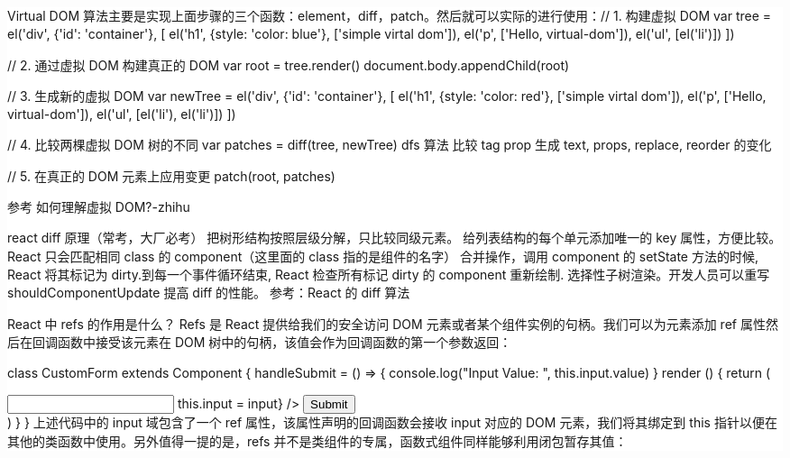 Virtual DOM 算法主要是实现上面步骤的三个函数：element，diff，patch。然后就可以实际的进行使用：// 1. 构建虚拟 DOM
var tree = el('div', {'id': 'container'}, [
el('h1', {style: 'color: blue'}, ['simple virtal dom']),
el('p', ['Hello, virtual-dom']),
el('ul', [el('li')])
])

// 2. 通过虚拟 DOM 构建真正的 DOM
var root = tree.render()
document.body.appendChild(root)

// 3. 生成新的虚拟 DOM
var newTree = el('div', {'id': 'container'}, [
el('h1', {style: 'color: red'}, ['simple virtal dom']),
el('p', ['Hello, virtual-dom']),
el('ul', [el('li'), el('li')])
])

// 4. 比较两棵虚拟 DOM 树的不同
var patches = diff(tree, newTree)
dfs 算法 比较 tag prop
生成 text, props, replace, reorder 的变化

// 5. 在真正的 DOM 元素上应用变更
patch(root, patches)

参考 如何理解虚拟 DOM?-zhihu

react diff 原理（常考，大厂必考）
把树形结构按照层级分解，只比较同级元素。
给列表结构的每个单元添加唯一的 key 属性，方便比较。
React 只会匹配相同 class 的 component（这里面的 class 指的是组件的名字）
合并操作，调用 component 的 setState 方法的时候, React 将其标记为 dirty.到每一个事件循环结束, React 检查所有标记 dirty 的 component 重新绘制.
选择性子树渲染。开发人员可以重写 shouldComponentUpdate 提高 diff 的性能。
参考：React 的 diff 算法

React 中 refs 的作用是什么？
Refs 是 React 提供给我们的安全访问 DOM 元素或者某个组件实例的句柄。我们可以为元素添加 ref 属性然后在回调函数中接受该元素在 DOM 树中的句柄，该值会作为回调函数的第一个参数返回：

class CustomForm extends Component {
handleSubmit = () => {
console.log("Input Value: ", this.input.value)
}
render () {
return (

<form onSubmit={this.handleSubmit}>
<input
type='text'
ref={(input) => this.input = input} />
<button type='submit'>Submit</button>
</form>
)
}
}
上述代码中的 input 域包含了一个 ref 属性，该属性声明的回调函数会接收 input 对应的 DOM 元素，我们将其绑定到 this 指针以便在其他的类函数中使用。另外值得一提的是，refs 并不是类组件的专属，函数式组件同样能够利用闭包暂存其值：

